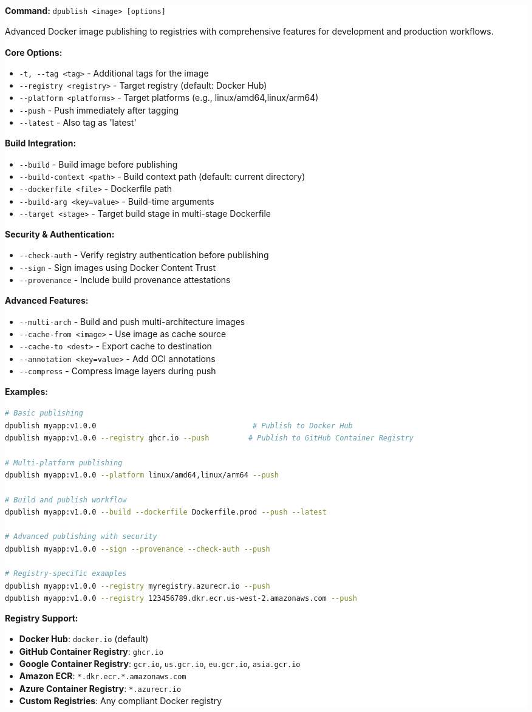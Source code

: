 **Command:** `dpublish <image> [options]`

Advanced Docker image publishing to registries with comprehensive features for development and production workflows.

**Core Options:**
- `-t, --tag <tag>` - Additional tags for the image
- `--registry <registry>` - Target registry (default: Docker Hub)
- `--platform <platforms>` - Target platforms (e.g., linux/amd64,linux/arm64)
- `--push` - Push immediately after tagging
- `--latest` - Also tag as 'latest'

**Build Integration:**
- `--build` - Build image before publishing
- `--build-context <path>` - Build context path (default: current directory)
- `--dockerfile <file>` - Dockerfile path
- `--build-arg <key=value>` - Build-time arguments
- `--target <stage>` - Target build stage in multi-stage Dockerfile

**Security & Authentication:**
- `--check-auth` - Verify registry authentication before publishing
- `--sign` - Sign images using Docker Content Trust
- `--provenance` - Include build provenance attestations

**Advanced Features:**
- `--multi-arch` - Build and push multi-architecture images
- `--cache-from <image>` - Use image as cache source
- `--cache-to <dest>` - Export cache to destination
- `--annotation <key=value>` - Add OCI annotations
- `--compress` - Compress image layers during push

**Examples:**
```bash
# Basic publishing
dpublish myapp:v1.0.0                                    # Publish to Docker Hub
dpublish myapp:v1.0.0 --registry ghcr.io --push         # Publish to GitHub Container Registry

# Multi-platform publishing
dpublish myapp:v1.0.0 --platform linux/amd64,linux/arm64 --push

# Build and publish workflow
dpublish myapp:v1.0.0 --build --dockerfile Dockerfile.prod --push --latest

# Advanced publishing with security
dpublish myapp:v1.0.0 --sign --provenance --check-auth --push

# Registry-specific examples
dpublish myapp:v1.0.0 --registry myregistry.azurecr.io --push
dpublish myapp:v1.0.0 --registry 123456789.dkr.ecr.us-west-2.amazonaws.com --push
```

**Registry Support:**
- **Docker Hub**: `docker.io` (default)
- **GitHub Container Registry**: `ghcr.io`
- **Google Container Registry**: `gcr.io`, `us.gcr.io`, `eu.gcr.io`, `asia.gcr.io`
- **Amazon ECR**: `*.dkr.ecr.*.amazonaws.com`
- **Azure Container Registry**: `*.azurecr.io`
- **Custom Registries**: Any compliant Docker registry
